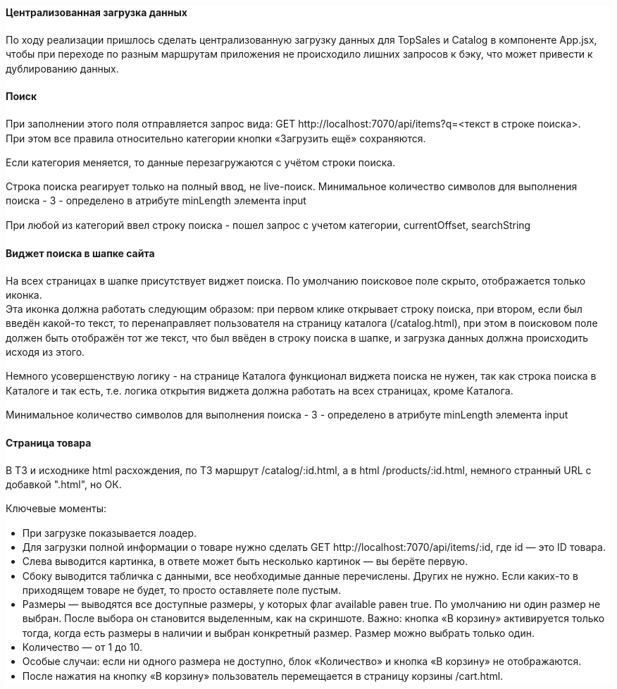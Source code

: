 #### Централизованная загрузка данных
По ходу реализации пришлось сделать централизованную загрузку данных для TopSales и Catalog в компоненте App.jsx, чтобы при переходе по разным маршрутам приложения не происходило лишних запросов к бэку, что может привести к дублированию данных.

#### Поиск
При заполнении этого поля отправляется запрос вида: GET http://localhost:7070/api/items?q=<текст в строке поиска>.  
При этом все правила относительно категории кнопки «Загрузить ещё» сохраняются.

Если категория меняется, то данные перезагружаются с учётом строки поиска.

Строка поиска реагирует только на полный ввод, не live-поиск.
Минимальное количество символов для выполнения поиска - 3 - определено в атрибуте minLength элемента input

При  любой из категорий ввел строку поиска - пошел запрос с учетом категории, currentOffset, searchString

#### Виджет поиска в шапке сайта
На всех страницах в шапке присутствует виджет поиска.
По умолчанию поисковое поле скрыто, отображается только иконка.  
Эта иконка должна работать следующим образом: при первом клике открывает строку поиска, при втором, если был введён какой-то текст, то перенаправляет пользователя на страницу каталога (/catalog.html), при этом в поисковом поле должен быть отображён тот же текст, что был ввёден в строку поиска в шапке, и загрузка данных должна происходить исходя из этого.

Немного усовершенствую логику - на странице Каталога функционал виджета поиска не нужен, так как строка поиска в Каталоге и так есть, т.е. логика открытия виджета должна работать на всех страницах, кроме Каталога.

Минимальное количество символов для выполнения поиска - 3 - определено в атрибуте minLength элемента input

#### Страница товара
В ТЗ и исходнике html расхождения, по ТЗ маршрут /catalog/:id.html, а в html /products/:id.html, немного странный URL с добавкой ".html", но ОК.  

Ключевые моменты:
- При загрузке показывается лоадер.
- Для загрузки полной информации о товаре нужно сделать GET http://localhost:7070/api/items/:id, где id — это ID товара.
- Слева выводится картинка, в ответе может быть несколько картинок — вы берёте первую.
- Сбоку выводится табличка с данными, все необходимые данные перечислены. Других не нужно. Если каких-то в приходящем товаре не будет, то просто оставляете поле пустым.
- Размеры — выводятся все доступные размеры, у которых флаг available равен true. По умолчанию ни один размер не выбран. После выбора он становится выделенным, как на скриншоте. Важно: кнопка «В корзину» активируется только тогда, когда есть размеры в наличии и выбран конкретный размер. Размер можно выбрать только один.
- Количество — от 1 до 10.
- Особые случаи: если ни одного размера не доступно, блок «Количество» и кнопка «В корзину» не отображаются.
- После нажатия на кнопку «В корзину» пользователь перемещается в страницу корзины /cart.html.
